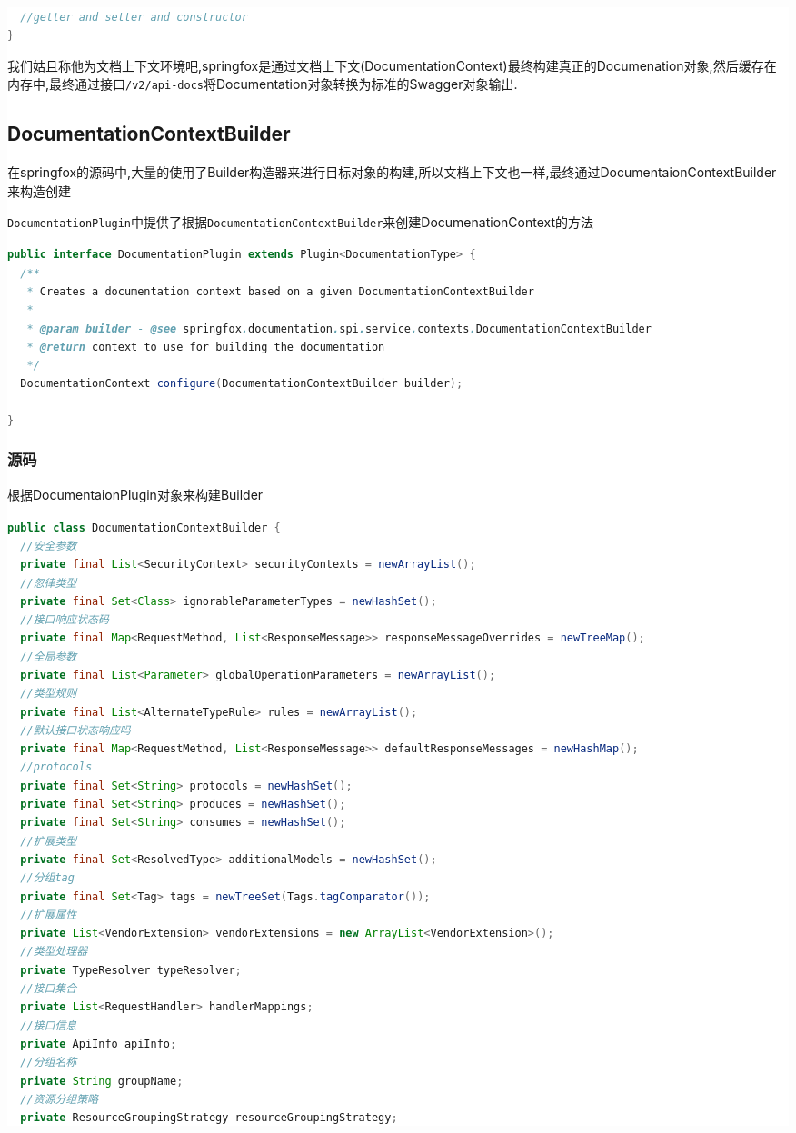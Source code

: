 ```java
  //getter and setter and constructor
}
```

我们姑且称他为文档上下文环境吧,springfox是通过文档上下文(DocumentationContext)最终构建真正的Documenation对象,然后缓存在内存中,最终通过接口`/v2/api-docs`将Documentation对象转换为标准的Swagger对象输出.

## DocumentationContextBuilder

在springfox的源码中,大量的使用了Builder构造器来进行目标对象的构建,所以文档上下文也一样,最终通过DocumentaionContextBuilder来构造创建

`DocumentationPlugin`中提供了根据`DocumentationContextBuilder`来创建DocumenationContext的方法

```java
public interface DocumentationPlugin extends Plugin<DocumentationType> {
  /**
   * Creates a documentation context based on a given DocumentationContextBuilder
   *
   * @param builder - @see springfox.documentation.spi.service.contexts.DocumentationContextBuilder
   * @return context to use for building the documentation
   */
  DocumentationContext configure(DocumentationContextBuilder builder);
    
}
```



### 源码

根据DocumentaionPlugin对象来构建Builder

```java
public class DocumentationContextBuilder {
  //安全参数
  private final List<SecurityContext> securityContexts = newArrayList();
  //忽律类型
  private final Set<Class> ignorableParameterTypes = newHashSet();
  //接口响应状态码
  private final Map<RequestMethod, List<ResponseMessage>> responseMessageOverrides = newTreeMap();
  //全局参数
  private final List<Parameter> globalOperationParameters = newArrayList();
  //类型规则
  private final List<AlternateTypeRule> rules = newArrayList();
  //默认接口状态响应吗
  private final Map<RequestMethod, List<ResponseMessage>> defaultResponseMessages = newHashMap();
  //protocols
  private final Set<String> protocols = newHashSet();
  private final Set<String> produces = newHashSet();
  private final Set<String> consumes = newHashSet();
  //扩展类型
  private final Set<ResolvedType> additionalModels = newHashSet();
  //分组tag
  private final Set<Tag> tags = newTreeSet(Tags.tagComparator());
  //扩展属性
  private List<VendorExtension> vendorExtensions = new ArrayList<VendorExtension>();
  //类型处理器
  private TypeResolver typeResolver;
  //接口集合
  private List<RequestHandler> handlerMappings;
  //接口信息
  private ApiInfo apiInfo;
  //分组名称
  private String groupName;
  //资源分组策略
  private ResourceGroupingStrategy resourceGroupingStrategy;
```